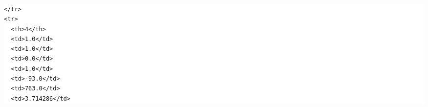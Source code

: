     </tr>
    <tr>
      <th>4</th>
      <td>1.0</td>
      <td>1.0</td>
      <td>0.0</td>
      <td>1.0</td>
      <td>-93.0</td>
      <td>763.0</td>
      <td>3.714286</td>
